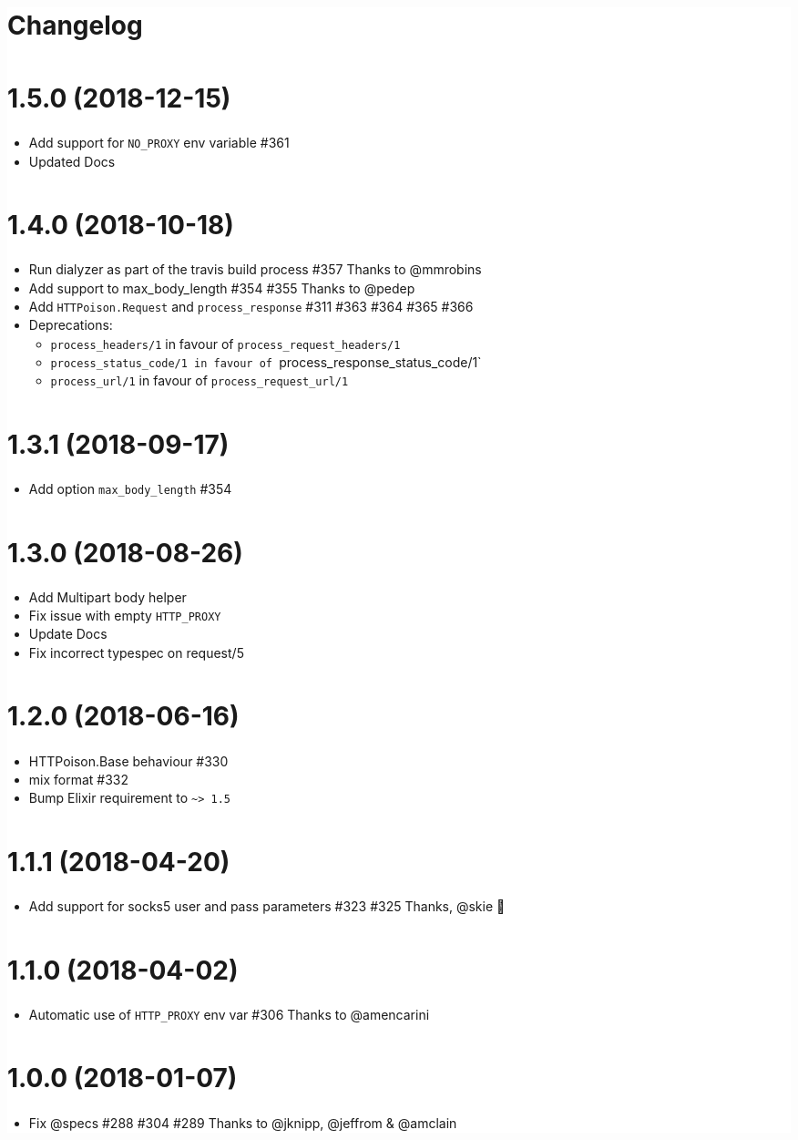 # Changelog

# 1.5.0 (2018-12-15)
* Add support for `NO_PROXY` env variable #361
* Updated Docs

# 1.4.0 (2018-10-18)
* Run dialyzer as part of the travis build process #357 Thanks to @mmrobins
* Add support to max_body_length #354 #355 Thanks to @pedep
* Add `HTTPoison.Request` and `process_response` #311 #363 #364 #365 #366
* Deprecations:
  - `process_headers/1` in favour of `process_request_headers/1`
  - `process_status_code/1 in favour of `process_response_status_code/1`
  - `process_url/1` in favour of `process_request_url/1`

# 1.3.1 (2018-09-17)
* Add option `max_body_length` #354

# 1.3.0 (2018-08-26)

* Add Multipart body helper
* Fix issue with empty `HTTP_PROXY`
* Update Docs
* Fix incorrect typespec on request/5

# 1.2.0 (2018-06-16)

* HTTPoison.Base behaviour #330
* mix format #332
* Bump Elixir requirement to `~> 1.5`

# 1.1.1 (2018-04-20)

* Add support for socks5 user and pass parameters #323 #325 Thanks, @skie :tada:

# 1.1.0 (2018-04-02)

* Automatic use of `HTTP_PROXY` env var #306 Thanks to @amencarini

# 1.0.0 (2018-01-07)

* Fix @specs #288 #304 #289 Thanks to @jknipp, @jeffrom & @amclain
